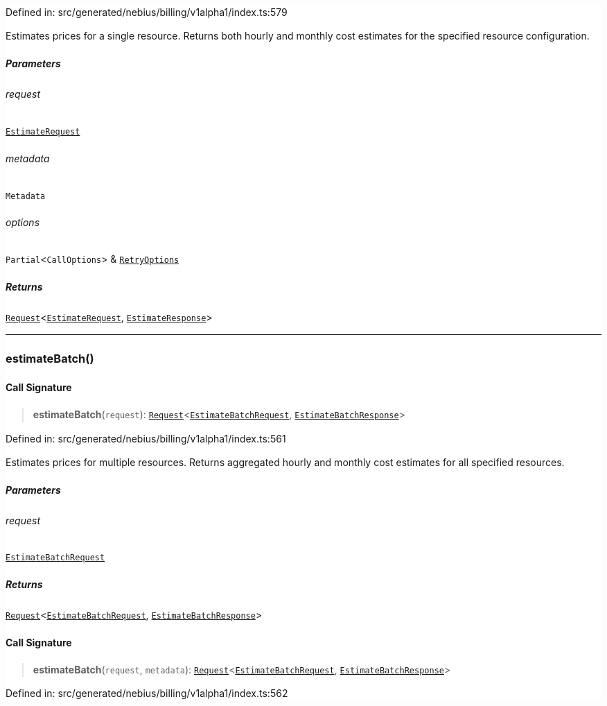 Defined in: src/generated/nebius/billing/v1alpha1/index.ts:579

Estimates prices for a single resource.
 Returns both hourly and monthly cost estimates for the specified resource configuration.

##### Parameters

###### request

[`EstimateRequest`](../interfaces/EstimateRequest.md)

###### metadata

`Metadata`

###### options

`Partial`\<`CallOptions`\> & [`RetryOptions`](../../../../../runtime/request/interfaces/RetryOptions.md)

##### Returns

[`Request`](../../../../../runtime/request/classes/Request.md)\<[`EstimateRequest`](../interfaces/EstimateRequest.md), [`EstimateResponse`](../interfaces/EstimateResponse.md)\>

***

### estimateBatch()

#### Call Signature

> **estimateBatch**(`request`): [`Request`](../../../../../runtime/request/classes/Request.md)\<[`EstimateBatchRequest`](../interfaces/EstimateBatchRequest.md), [`EstimateBatchResponse`](../interfaces/EstimateBatchResponse.md)\>

Defined in: src/generated/nebius/billing/v1alpha1/index.ts:561

Estimates prices for multiple resources.
 Returns aggregated hourly and monthly cost estimates for all specified resources.

##### Parameters

###### request

[`EstimateBatchRequest`](../interfaces/EstimateBatchRequest.md)

##### Returns

[`Request`](../../../../../runtime/request/classes/Request.md)\<[`EstimateBatchRequest`](../interfaces/EstimateBatchRequest.md), [`EstimateBatchResponse`](../interfaces/EstimateBatchResponse.md)\>

#### Call Signature

> **estimateBatch**(`request`, `metadata`): [`Request`](../../../../../runtime/request/classes/Request.md)\<[`EstimateBatchRequest`](../interfaces/EstimateBatchRequest.md), [`EstimateBatchResponse`](../interfaces/EstimateBatchResponse.md)\>

Defined in: src/generated/nebius/billing/v1alpha1/index.ts:562
